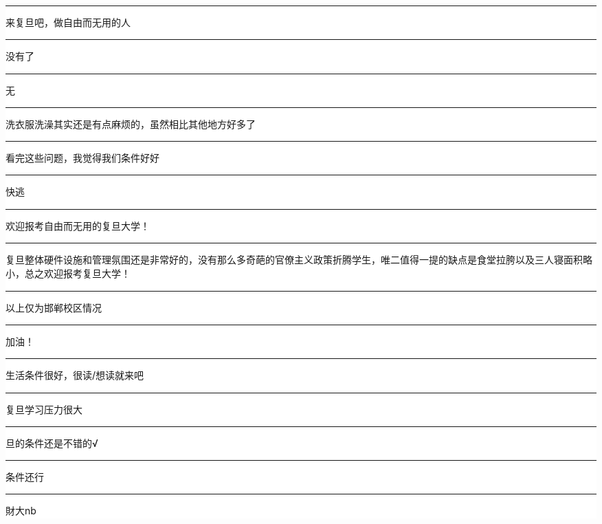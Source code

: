 ***

来复旦吧，做自由而无用的人

***

没有了

***

无

***

洗衣服洗澡其实还是有点麻烦的，虽然相比其他地方好多了

***

看完这些问题，我觉得我们条件好好

***

快逃

***

欢迎报考自由而无用的复旦大学！

***

复旦整体硬件设施和管理氛围还是非常好的，没有那么多奇葩的官僚主义政策折腾学生，唯二值得一提的缺点是食堂拉胯以及三人寝面积略小，总之欢迎报考复旦大学！

***

以上仅为邯郸校区情况

***

加油！

***

生活条件很好，很读/想读就来吧

***

复旦学习压力很大

***

旦的条件还是不错的√

***

条件还行

***

財大nb